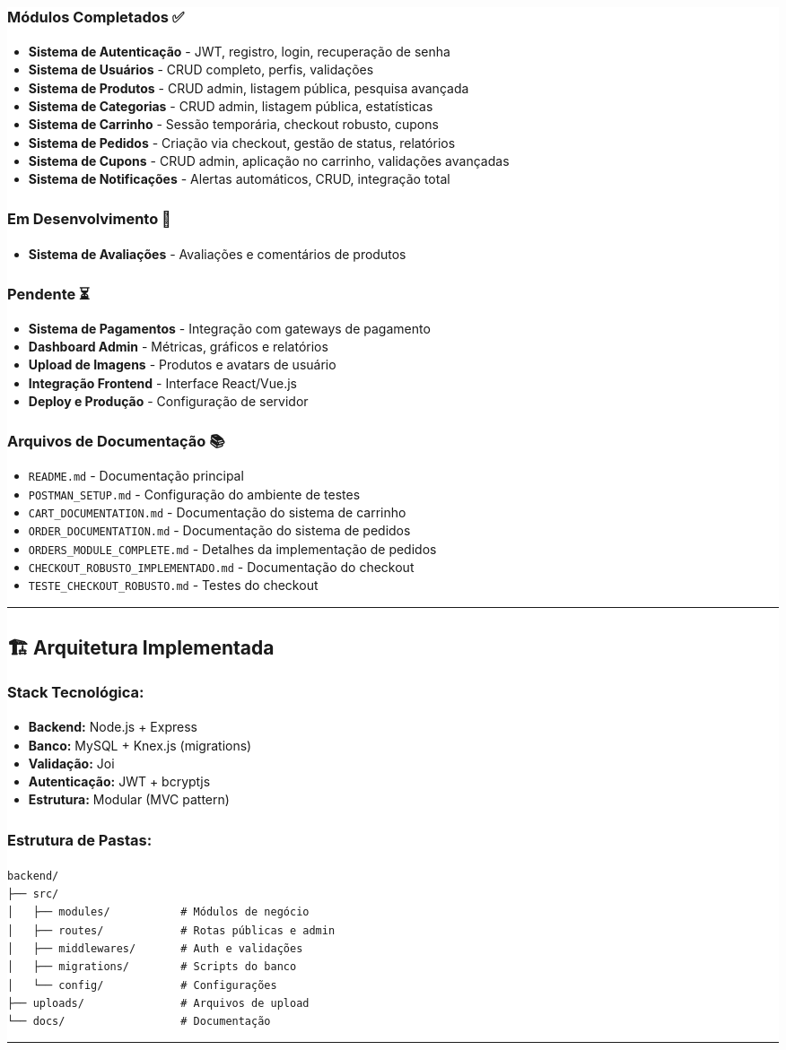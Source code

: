 ### **Módulos Completados** ✅
- **Sistema de Autenticação** - JWT, registro, login, recuperação de senha
- **Sistema de Usuários** - CRUD completo, perfis, validações
- **Sistema de Produtos** - CRUD admin, listagem pública, pesquisa avançada
- **Sistema de Categorias** - CRUD admin, listagem pública, estatísticas
- **Sistema de Carrinho** - Sessão temporária, checkout robusto, cupons
- **Sistema de Pedidos** - Criação via checkout, gestão de status, relatórios
- **Sistema de Cupons** - CRUD admin, aplicação no carrinho, validações avançadas
- **Sistema de Notificações** - Alertas automáticos, CRUD, integração total

### **Em Desenvolvimento** 🚧
- **Sistema de Avaliações** - Avaliações e comentários de produtos

### **Pendente** ⏳
- **Sistema de Pagamentos** - Integração com gateways de pagamento
- **Dashboard Admin** - Métricas, gráficos e relatórios
- **Upload de Imagens** - Produtos e avatars de usuário
- **Integração Frontend** - Interface React/Vue.js
- **Deploy e Produção** - Configuração de servidor

### **Arquivos de Documentação** 📚
- `README.md` - Documentação principal
- `POSTMAN_SETUP.md` - Configuração do ambiente de testes
- `CART_DOCUMENTATION.md` - Documentação do sistema de carrinho
- `ORDER_DOCUMENTATION.md` - Documentação do sistema de pedidos
- `ORDERS_MODULE_COMPLETE.md` - Detalhes da implementação de pedidos
- `CHECKOUT_ROBUSTO_IMPLEMENTADO.md` - Documentação do checkout
- `TESTE_CHECKOUT_ROBUSTO.md` - Testes do checkout

---

## 🏗️ **Arquitetura Implementada**

### **Stack Tecnológica:**
- **Backend:** Node.js + Express
- **Banco:** MySQL + Knex.js (migrations)
- **Validação:** Joi
- **Autenticação:** JWT + bcryptjs
- **Estrutura:** Modular (MVC pattern)

### **Estrutura de Pastas:**
```
backend/
├── src/
│   ├── modules/           # Módulos de negócio
│   ├── routes/            # Rotas públicas e admin
│   ├── middlewares/       # Auth e validações
│   ├── migrations/        # Scripts do banco
│   └── config/            # Configurações
├── uploads/               # Arquivos de upload
└── docs/                  # Documentação
```

---